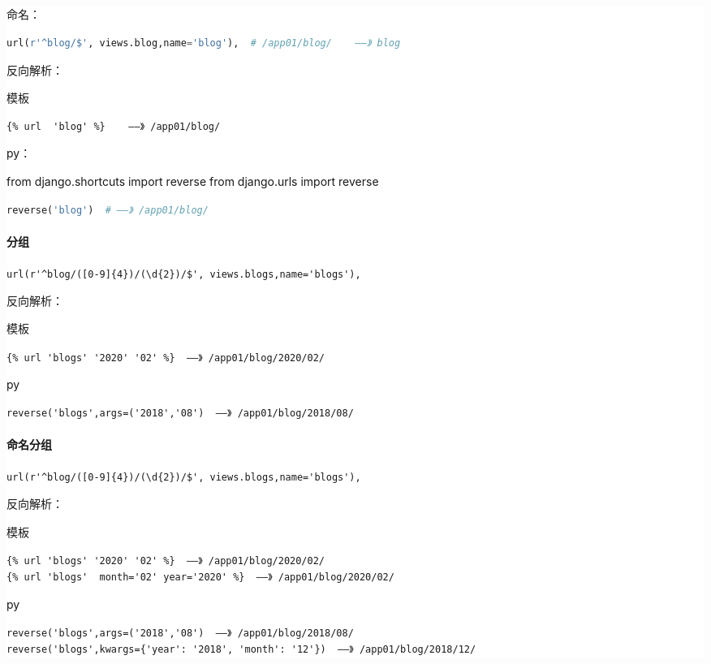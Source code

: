 命名：

```python
url(r'^blog/$', views.blog,name='blog'),  # /app01/blog/    ——》 blog
```

反向解析：

模板

```html
{% url  'blog' %}    ——》 /app01/blog/
```

py：

from django.shortcuts import reverse
from django.urls import  reverse

```python
reverse('blog')  # ——》 /app01/blog/
```

#### 分组

```
url(r'^blog/([0-9]{4})/(\d{2})/$', views.blogs,name='blogs'),
```

反向解析：

模板

```
{% url 'blogs' '2020' '02' %}  ——》 /app01/blog/2020/02/
```

py

```
reverse('blogs',args=('2018','08')  ——》 /app01/blog/2018/08/
```

#### 命名分组

```
url(r'^blog/([0-9]{4})/(\d{2})/$', views.blogs,name='blogs'),
```

反向解析：

模板

```
{% url 'blogs' '2020' '02' %}  ——》 /app01/blog/2020/02/
{% url 'blogs'  month='02' year='2020' %}  ——》 /app01/blog/2020/02/
```

py

```
reverse('blogs',args=('2018','08')  ——》 /app01/blog/2018/08/
reverse('blogs',kwargs={'year': '2018', 'month': '12'})  ——》 /app01/blog/2018/12/
```
